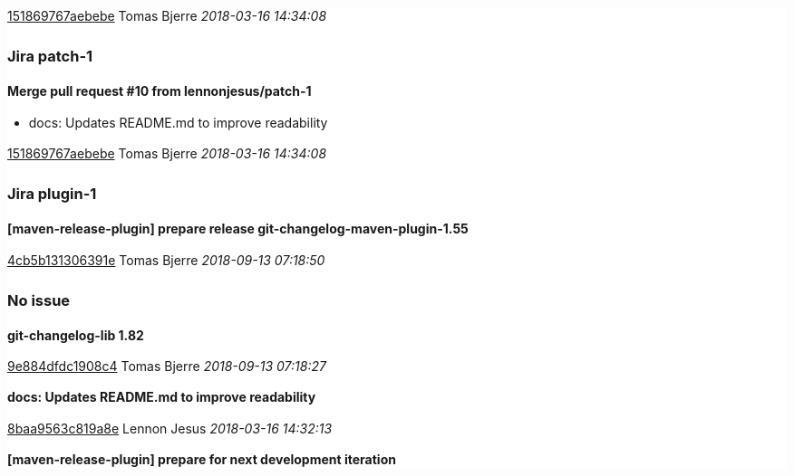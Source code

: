 
[151869767aebebe](https://github.com/tomasbjerre/git-changelog-maven-plugin/commit/151869767aebebe) Tomas Bjerre *2018-03-16 14:34:08*

  

 
  
   
   
### Jira patch-1 
   
  
  

  
**Merge pull request #10 from lennonjesus/patch-1**


 * docs: Updates README.md to improve readability 


[151869767aebebe](https://github.com/tomasbjerre/git-changelog-maven-plugin/commit/151869767aebebe) Tomas Bjerre *2018-03-16 14:34:08*

  

 
  
   
   
### Jira plugin-1 
   
  
  

  
**[maven-release-plugin] prepare release git-changelog-maven-plugin-1.55**



[4cb5b131306391e](https://github.com/tomasbjerre/git-changelog-maven-plugin/commit/4cb5b131306391e) Tomas Bjerre *2018-09-13 07:18:50*

  

 
  
  
### No issue
  

  
**git-changelog-lib 1.82**



[9e884dfdc1908c4](https://github.com/tomasbjerre/git-changelog-maven-plugin/commit/9e884dfdc1908c4) Tomas Bjerre *2018-09-13 07:18:27*

  
**docs: Updates README.md to improve readability**



[8baa9563c819a8e](https://github.com/tomasbjerre/git-changelog-maven-plugin/commit/8baa9563c819a8e) Lennon Jesus *2018-03-16 14:32:13*

  
**[maven-release-plugin] prepare for next development iteration**


